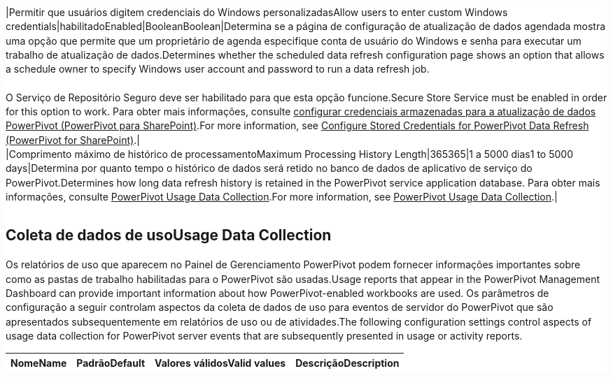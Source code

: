 |<span data-ttu-id="1225f-213">Permitir que usuários digitem credenciais do Windows personalizadas</span><span class="sxs-lookup"><span data-stu-id="1225f-213">Allow users to enter custom Windows credentials</span></span>|<span data-ttu-id="1225f-214">habilitado</span><span class="sxs-lookup"><span data-stu-id="1225f-214">Enabled</span></span>|<span data-ttu-id="1225f-215">Boolean</span><span class="sxs-lookup"><span data-stu-id="1225f-215">Boolean</span></span>|<span data-ttu-id="1225f-216">Determina se a página de configuração de atualização de dados agendada mostra uma opção que permite que um proprietário de agenda especifique conta de usuário do Windows e senha para executar um trabalho de atualização de dados.</span><span class="sxs-lookup"><span data-stu-id="1225f-216">Determines whether the scheduled data refresh configuration page shows an option that allows a schedule owner to specify Windows user account and password to run a data refresh job.</span></span><br /><br /> <span data-ttu-id="1225f-217">O Serviço de Repositório Seguro deve ser habilitado para que esta opção funcione.</span><span class="sxs-lookup"><span data-stu-id="1225f-217">Secure Store Service must be enabled in order for this option to work.</span></span> <span data-ttu-id="1225f-218">Para obter mais informações, consulte [configurar credenciais armazenadas para a atualização de dados PowerPivot &#40;PowerPivot para SharePoint&#41;](../configure-stored-credentials-data-refresh-powerpivot-sharepoint.md).</span><span class="sxs-lookup"><span data-stu-id="1225f-218">For more information, see [Configure Stored Credentials for PowerPivot Data Refresh &#40;PowerPivot for SharePoint&#41;](../configure-stored-credentials-data-refresh-powerpivot-sharepoint.md).</span></span>|  
|<span data-ttu-id="1225f-219">Comprimento máximo de histórico de processamento</span><span class="sxs-lookup"><span data-stu-id="1225f-219">Maximum Processing History Length</span></span>|<span data-ttu-id="1225f-220">365</span><span class="sxs-lookup"><span data-stu-id="1225f-220">365</span></span>|<span data-ttu-id="1225f-221">1 a 5000 dias</span><span class="sxs-lookup"><span data-stu-id="1225f-221">1 to 5000 days</span></span>|<span data-ttu-id="1225f-222">Determina por quanto tempo o histórico de dados será retido no banco de dados de aplicativo de serviço do PowerPivot.</span><span class="sxs-lookup"><span data-stu-id="1225f-222">Determines how long data refresh history is retained in the PowerPivot service application database.</span></span> <span data-ttu-id="1225f-223">Para obter mais informações, consulte [PowerPivot Usage Data Collection](power-pivot-usage-data-collection.md).</span><span class="sxs-lookup"><span data-stu-id="1225f-223">For more information, see [PowerPivot Usage Data Collection](power-pivot-usage-data-collection.md).</span></span>|  
  
##  <a name="usage-data-collection"></a><a name="UsageData"></a><span data-ttu-id="1225f-224">Coleta de dados de uso</span><span class="sxs-lookup"><span data-stu-id="1225f-224">Usage Data Collection</span></span>  
 <span data-ttu-id="1225f-225">Os relatórios de uso que aparecem no Painel de Gerenciamento PowerPivot podem fornecer informações importantes sobre como as pastas de trabalho habilitadas para o PowerPivot são usadas.</span><span class="sxs-lookup"><span data-stu-id="1225f-225">Usage reports that appear in the PowerPivot Management Dashboard can provide important information about how PowerPivot-enabled workbooks are used.</span></span> <span data-ttu-id="1225f-226">Os parâmetros de configuração a seguir controlam aspectos da coleta de dados de uso para eventos de servidor do PowerPivot que são apresentados subsequentemente em relatórios de uso ou de atividades.</span><span class="sxs-lookup"><span data-stu-id="1225f-226">The following configuration settings control aspects of usage data collection for PowerPivot server events that are subsequently presented in usage or activity reports.</span></span>  
  
|<span data-ttu-id="1225f-227">Nome</span><span class="sxs-lookup"><span data-stu-id="1225f-227">Name</span></span>|<span data-ttu-id="1225f-228">Padrão</span><span class="sxs-lookup"><span data-stu-id="1225f-228">Default</span></span>|<span data-ttu-id="1225f-229">Valores válidos</span><span class="sxs-lookup"><span data-stu-id="1225f-229">Valid values</span></span>|<span data-ttu-id="1225f-230">Descrição</span><span class="sxs-lookup"><span data-stu-id="1225f-230">Description</span></span>|  
|----------|-------------|------------------|-----------------|  